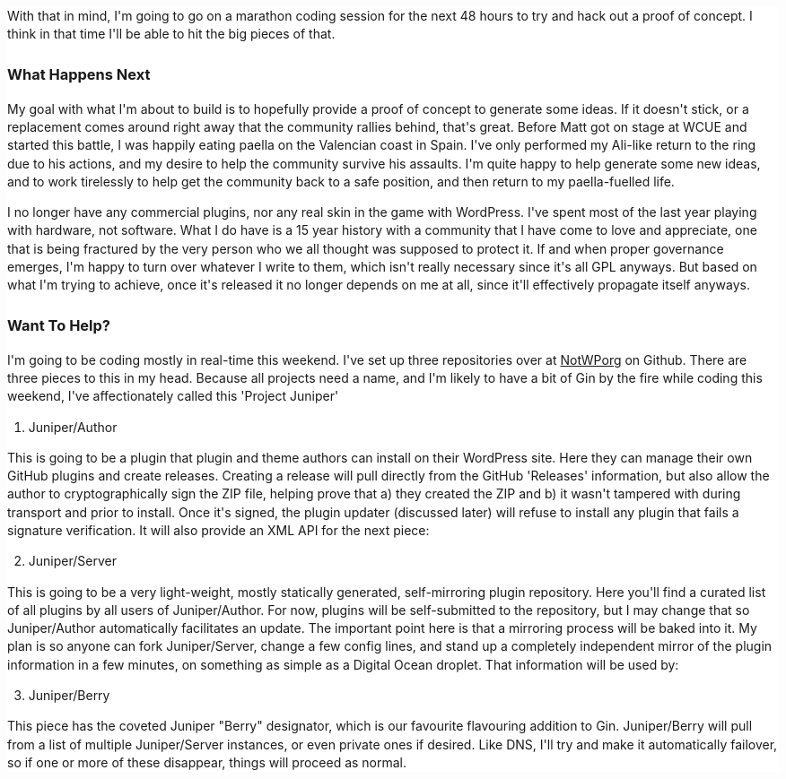 With that in mind, I'm going to go on a marathon coding session for the next 48 hours to try and hack out a proof of concept.  I think in that time I'll be able to hit the big pieces of that.  

### What Happens Next

My goal with what I'm about to build is to hopefully provide a proof of concept to generate some ideas.  If it doesn't stick, or a replacement comes around right away that the community rallies behind, that's great.  Before Matt got on stage at WCUE and started this battle, I was happily eating paella on the Valencian coast in Spain. I've only performed my Ali-like return to the ring due to his actions, and my desire to help the community survive his assaults.  I'm quite happy to help generate some new ideas, and to work tirelessly to help get the community back to a safe position, and then return to my paella-fuelled life. 

I no longer have any commercial plugins, nor any real skin in the game with WordPress. I've spent most of the last year playing with hardware, not software.  What I do have is a 15 year history with a community that I have come to love and appreciate, one that is being fractured by the very person who we all thought was supposed to protect it.  If and when proper governance emerges, I'm happy to turn over whatever I write to them, which isn't really necessary since it's all GPL anyways.  But based on what I'm trying to achieve, once it's released it no longer depends on me at all, since it'll effectively propagate itself anyways. 

### Want To Help?

I'm going to be coding mostly in real-time this weekend.  I've set up three repositories over at [NotWPorg](https://github.com/notwporg) on Github.  There are three pieces to this in my head.  Because all projects need a name, and I'm likely to have a bit of Gin by the fire while coding this weekend, I've affectionately called this 'Project Juniper'

1) Juniper/Author

This is going to be a plugin that plugin and theme authors can install on their WordPress site.  Here they can manage their own GitHub plugins and create releases.  Creating a release will pull directly from the GitHub 'Releases' information, but also allow the author to cryptographically sign the ZIP file, helping prove that a) they created the ZIP and b) it wasn't tampered with during transport and prior to install.  Once it's signed, the plugin updater (discussed later) will refuse to install any plugin that fails a signature verification.  It will also provide an XML API for the next piece:

2) Juniper/Server

This is going to be a very light-weight, mostly statically generated, self-mirroring plugin repository. Here you'll find a curated list of all plugins by all users of Juniper/Author. For now, plugins will be self-submitted to the repository, but I may change that so Juniper/Author automatically facilitates an update.  The important point here is that a mirroring process will be baked into it.  My plan is so anyone can fork Juniper/Server, change a few config lines, and stand up a completely independent mirror of the plugin information in a few minutes, on something as simple as a Digital Ocean droplet. That information will be used by:

3) Juniper/Berry

This piece has the coveted Juniper "Berry" designator, which is our favourite flavouring addition to Gin. Juniper/Berry will pull from a list of multiple Juniper/Server instances, or even private ones if desired. Like DNS, I'll try and make it automatically failover, so if one or more of these disappear, things will proceed as normal.  
